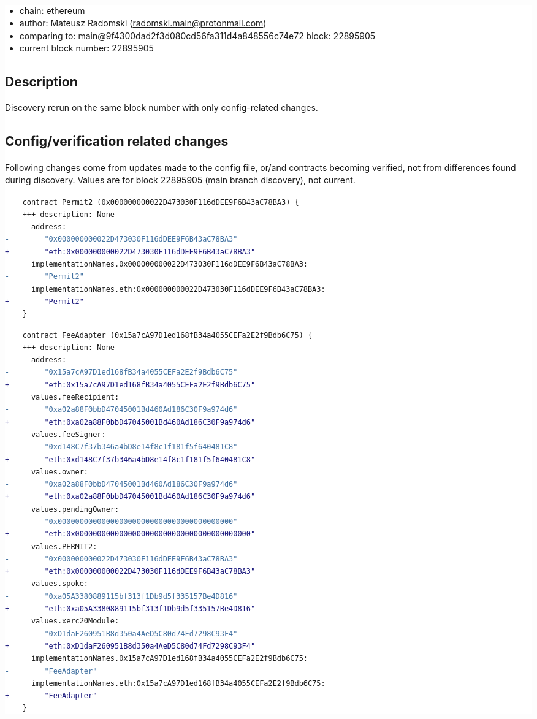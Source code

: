 - chain: ethereum
- author: Mateusz Radomski (<radomski.main@protonmail.com>)
- comparing to: main@9f4300dad2f3d080cd56fa311d4a848556c74e72 block: 22895905
- current block number: 22895905

## Description

Discovery rerun on the same block number with only config-related changes.

## Config/verification related changes

Following changes come from updates made to the config file,
or/and contracts becoming verified, not from differences found during
discovery. Values are for block 22895905 (main branch discovery), not current.

```diff
    contract Permit2 (0x000000000022D473030F116dDEE9F6B43aC78BA3) {
    +++ description: None
      address:
-        "0x000000000022D473030F116dDEE9F6B43aC78BA3"
+        "eth:0x000000000022D473030F116dDEE9F6B43aC78BA3"
      implementationNames.0x000000000022D473030F116dDEE9F6B43aC78BA3:
-        "Permit2"
      implementationNames.eth:0x000000000022D473030F116dDEE9F6B43aC78BA3:
+        "Permit2"
    }
```

```diff
    contract FeeAdapter (0x15a7cA97D1ed168fB34a4055CEFa2E2f9Bdb6C75) {
    +++ description: None
      address:
-        "0x15a7cA97D1ed168fB34a4055CEFa2E2f9Bdb6C75"
+        "eth:0x15a7cA97D1ed168fB34a4055CEFa2E2f9Bdb6C75"
      values.feeRecipient:
-        "0xa02a88F0bbD47045001Bd460Ad186C30F9a974d6"
+        "eth:0xa02a88F0bbD47045001Bd460Ad186C30F9a974d6"
      values.feeSigner:
-        "0xd148C7f37b346a4bD8e14f8c1f181f5f640481C8"
+        "eth:0xd148C7f37b346a4bD8e14f8c1f181f5f640481C8"
      values.owner:
-        "0xa02a88F0bbD47045001Bd460Ad186C30F9a974d6"
+        "eth:0xa02a88F0bbD47045001Bd460Ad186C30F9a974d6"
      values.pendingOwner:
-        "0x0000000000000000000000000000000000000000"
+        "eth:0x0000000000000000000000000000000000000000"
      values.PERMIT2:
-        "0x000000000022D473030F116dDEE9F6B43aC78BA3"
+        "eth:0x000000000022D473030F116dDEE9F6B43aC78BA3"
      values.spoke:
-        "0xa05A3380889115bf313f1Db9d5f335157Be4D816"
+        "eth:0xa05A3380889115bf313f1Db9d5f335157Be4D816"
      values.xerc20Module:
-        "0xD1daF260951B8d350a4AeD5C80d74Fd7298C93F4"
+        "eth:0xD1daF260951B8d350a4AeD5C80d74Fd7298C93F4"
      implementationNames.0x15a7cA97D1ed168fB34a4055CEFa2E2f9Bdb6C75:
-        "FeeAdapter"
      implementationNames.eth:0x15a7cA97D1ed168fB34a4055CEFa2E2f9Bdb6C75:
+        "FeeAdapter"
    }
```
